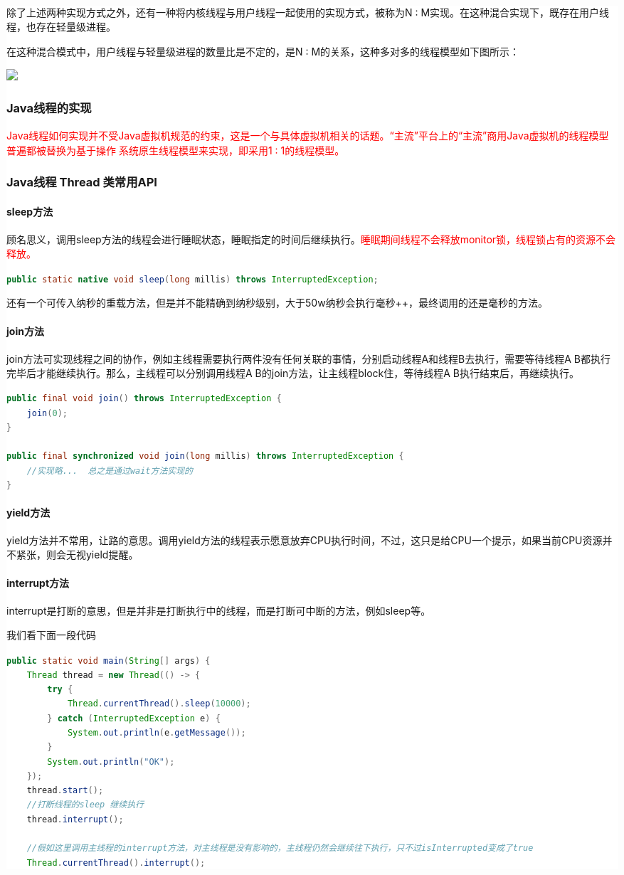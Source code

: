 除了上述两种实现方式之外，还有一种将内核线程与用户线程一起使用的实现方式，被称为N : M实现。在这种混合实现下，既存在用户线程，也存在轻量级进程。

在这种混合模式中，用户线程与轻量级进程的数量比是不定的，是N : M的关系，这种多对多的线程模型如下图所示：

![](C:\Users\czj\Desktop\面试题\img\用户线程和轻量级进程n比m.png)



### Java线程的实现

<font color=red>Java线程如何实现并不受Java虚拟机规范的约束，这是一个与具体虚拟机相关的话题。“主流”平台上的“主流”商用Java虚拟机的线程模型普遍都被替换为基于操作
系统原生线程模型来实现，即采用1 : 1的线程模型。</font>



### Java线程 Thread 类常用API

#### sleep方法

顾名思义，调用sleep方法的线程会进行睡眠状态，睡眠指定的时间后继续执行。<font color=red>睡眠期间线程不会释放monitor锁，线程锁占有的资源不会释放。</font>

```java
public static native void sleep(long millis) throws InterruptedException;
```

还有一个可传入纳秒的重载方法，但是并不能精确到纳秒级别，大于50w纳秒会执行毫秒++，最终调用的还是毫秒的方法。



#### join方法

join方法可实现线程之间的协作，例如主线程需要执行两件没有任何关联的事情，分别启动线程A和线程B去执行，需要等待线程A B都执行完毕后才能继续执行。那么，主线程可以分别调用线程A B的join方法，让主线程block住，等待线程A B执行结束后，再继续执行。

```java
public final void join() throws InterruptedException {
    join(0);
}

public final synchronized void join(long millis) throws InterruptedException { 
    //实现略...  总之是通过wait方法实现的
}        
```



#### yield方法

yield方法并不常用，让路的意思。调用yield方法的线程表示愿意放弃CPU执行时间，不过，这只是给CPU一个提示，如果当前CPU资源并不紧张，则会无视yield提醒。



#### interrupt方法

interrupt是打断的意思，但是并非是打断执行中的线程，而是打断可中断的方法，例如sleep等。

我们看下面一段代码

```java
public static void main(String[] args) {
    Thread thread = new Thread(() -> {
        try {
            Thread.currentThread().sleep(10000);
        } catch (InterruptedException e) {
            System.out.println(e.getMessage());
        }
        System.out.println("OK");
    });
    thread.start();
    //打断线程的sleep 继续执行
    thread.interrupt();

    //假如这里调用主线程的interrupt方法，对主线程是没有影响的，主线程仍然会继续往下执行，只不过isInterrupted变成了true
	Thread.currentThread().interrupt();
```